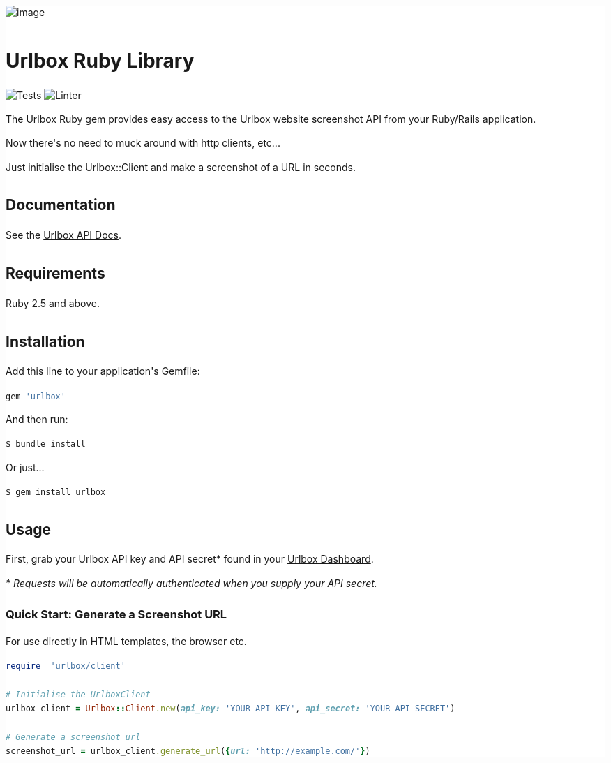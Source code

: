 ![image](https://user-images.githubusercontent.com/1453680/143582241-f44bd8c6-c242-48f4-8f9a-ed5507948588.png)
# Urlbox Ruby Library
![Tests](https://github.com/urlbox/urlbox-python/actions/workflows/tests.yml/badge.svg)
![Linter](https://github.com/urlbox/urlbox-python/actions/workflows/linters.yml/badge.svg)

The Urlbox Ruby gem provides easy access to the <a href="https://urlbox.com/" target="_blank">Urlbox website screenshot API</a> from your Ruby/Rails application.

Now there's no need to muck around with http clients, etc...

Just initialise the Urlbox::Client and make a screenshot of a URL in seconds.


## Documentation

See the <a href=https://urlbox.com/docs/overview target="_blank">Urlbox API Docs</a>.

## Requirements

Ruby 2.5 and above.

## Installation

Add this line to your application's Gemfile:

```ruby
gem 'urlbox'
```

And then run:
```
$ bundle install
```
Or just...
```
$ gem install urlbox
```

## Usage

First, grab your Urlbox API key and API secret* found in your <a href="https://urlbox.com/dashboard/api" target="_blank">Urlbox Dashboard</a>.

*\* Requests will be automatically authenticated when you supply your API secret.*

### Quick Start:  Generate a Screenshot URL
For use directly in HTML templates, the browser etc.

```ruby
require  'urlbox/client'

# Initialise the UrlboxClient
urlbox_client = Urlbox::Client.new(api_key: 'YOUR_API_KEY', api_secret: 'YOUR_API_SECRET')

# Generate a screenshot url
screenshot_url = urlbox_client.generate_url({url: 'http://example.com/'})

```
